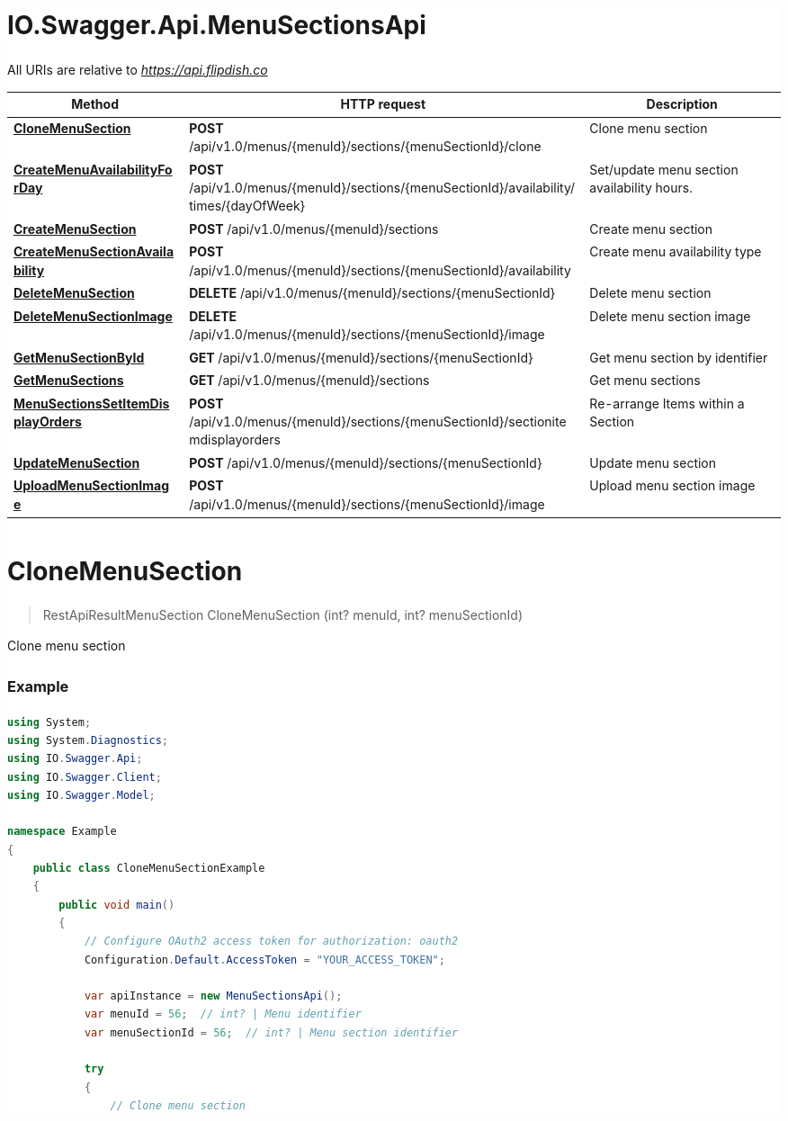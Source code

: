 # IO.Swagger.Api.MenuSectionsApi

All URIs are relative to *https://api.flipdish.co*

Method | HTTP request | Description
------------- | ------------- | -------------
[**CloneMenuSection**](MenuSectionsApi.md#clonemenusection) | **POST** /api/v1.0/menus/{menuId}/sections/{menuSectionId}/clone | Clone menu section
[**CreateMenuAvailabilityForDay**](MenuSectionsApi.md#createmenuavailabilityforday) | **POST** /api/v1.0/menus/{menuId}/sections/{menuSectionId}/availability/times/{dayOfWeek} | Set/update menu section availability hours.
[**CreateMenuSection**](MenuSectionsApi.md#createmenusection) | **POST** /api/v1.0/menus/{menuId}/sections | Create menu section
[**CreateMenuSectionAvailability**](MenuSectionsApi.md#createmenusectionavailability) | **POST** /api/v1.0/menus/{menuId}/sections/{menuSectionId}/availability | Create menu availability type
[**DeleteMenuSection**](MenuSectionsApi.md#deletemenusection) | **DELETE** /api/v1.0/menus/{menuId}/sections/{menuSectionId} | Delete menu section
[**DeleteMenuSectionImage**](MenuSectionsApi.md#deletemenusectionimage) | **DELETE** /api/v1.0/menus/{menuId}/sections/{menuSectionId}/image | Delete menu section image
[**GetMenuSectionById**](MenuSectionsApi.md#getmenusectionbyid) | **GET** /api/v1.0/menus/{menuId}/sections/{menuSectionId} | Get menu section by identifier
[**GetMenuSections**](MenuSectionsApi.md#getmenusections) | **GET** /api/v1.0/menus/{menuId}/sections | Get menu sections
[**MenuSectionsSetItemDisplayOrders**](MenuSectionsApi.md#menusectionssetitemdisplayorders) | **POST** /api/v1.0/menus/{menuId}/sections/{menuSectionId}/sectionitemdisplayorders | Re-arrange Items within a Section
[**UpdateMenuSection**](MenuSectionsApi.md#updatemenusection) | **POST** /api/v1.0/menus/{menuId}/sections/{menuSectionId} | Update menu section
[**UploadMenuSectionImage**](MenuSectionsApi.md#uploadmenusectionimage) | **POST** /api/v1.0/menus/{menuId}/sections/{menuSectionId}/image | Upload menu section image


<a name="clonemenusection"></a>
# **CloneMenuSection**
> RestApiResultMenuSection CloneMenuSection (int? menuId, int? menuSectionId)

Clone menu section

### Example
```csharp
using System;
using System.Diagnostics;
using IO.Swagger.Api;
using IO.Swagger.Client;
using IO.Swagger.Model;

namespace Example
{
    public class CloneMenuSectionExample
    {
        public void main()
        {
            // Configure OAuth2 access token for authorization: oauth2
            Configuration.Default.AccessToken = "YOUR_ACCESS_TOKEN";

            var apiInstance = new MenuSectionsApi();
            var menuId = 56;  // int? | Menu identifier
            var menuSectionId = 56;  // int? | Menu section identifier

            try
            {
                // Clone menu section
```